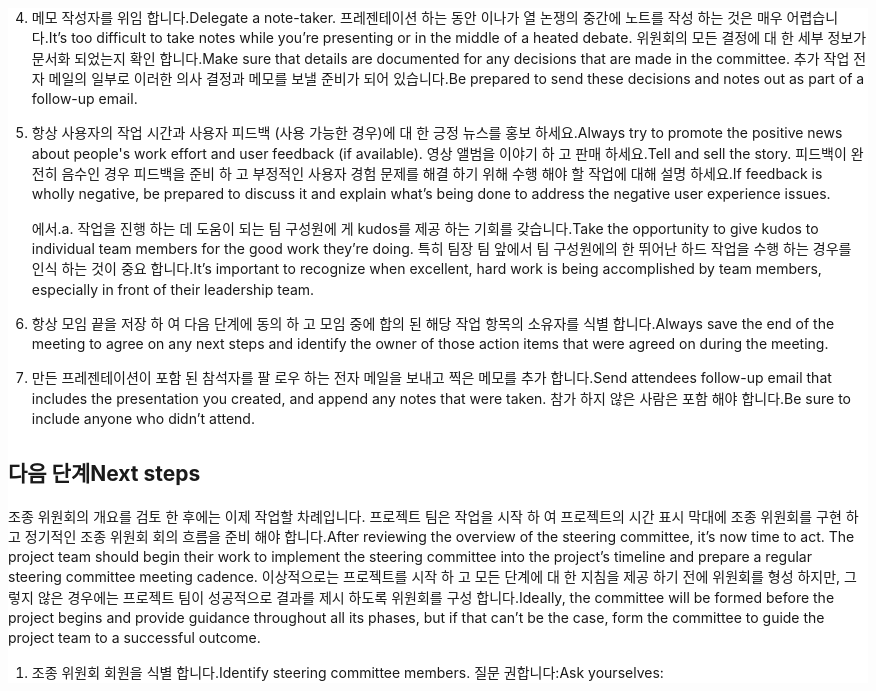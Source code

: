 4.  <span data-ttu-id="4bccb-219">메모 작성자를 위임 합니다.</span><span class="sxs-lookup"><span data-stu-id="4bccb-219">Delegate a note-taker.</span></span> <span data-ttu-id="4bccb-220">프레젠테이션 하는 동안 이나가 열 논쟁의 중간에 노트를 작성 하는 것은 매우 어렵습니다.</span><span class="sxs-lookup"><span data-stu-id="4bccb-220">It’s too difficult to take notes while you’re presenting or in the middle of a heated debate.</span></span> <span data-ttu-id="4bccb-221">위원회의 모든 결정에 대 한 세부 정보가 문서화 되었는지 확인 합니다.</span><span class="sxs-lookup"><span data-stu-id="4bccb-221">Make sure that details are documented for any decisions that are made in the committee.</span></span> <span data-ttu-id="4bccb-222">추가 작업 전자 메일의 일부로 이러한 의사 결정과 메모를 보낼 준비가 되어 있습니다.</span><span class="sxs-lookup"><span data-stu-id="4bccb-222">Be prepared to send these decisions and notes out as part of a follow-up email.</span></span>

5.  <span data-ttu-id="4bccb-223">항상 사용자의 작업 시간과 사용자 피드백 (사용 가능한 경우)에 대 한 긍정 뉴스를 홍보 하세요.</span><span class="sxs-lookup"><span data-stu-id="4bccb-223">Always try to promote the positive news about people's work effort and user feedback (if available).</span></span> <span data-ttu-id="4bccb-224">영상 앨범을 이야기 하 고 판매 하세요.</span><span class="sxs-lookup"><span data-stu-id="4bccb-224">Tell and sell the story.</span></span> <span data-ttu-id="4bccb-225">피드백이 완전히 음수인 경우 피드백을 준비 하 고 부정적인 사용자 경험 문제를 해결 하기 위해 수행 해야 할 작업에 대해 설명 하세요.</span><span class="sxs-lookup"><span data-stu-id="4bccb-225">If feedback is wholly negative, be prepared to discuss it and explain what’s being done to address the negative user experience issues.</span></span>

    <span data-ttu-id="4bccb-226">에서.</span><span class="sxs-lookup"><span data-stu-id="4bccb-226">a.</span></span>  <span data-ttu-id="4bccb-227">작업을 진행 하는 데 도움이 되는 팀 구성원에 게 kudos를 제공 하는 기회를 갖습니다.</span><span class="sxs-lookup"><span data-stu-id="4bccb-227">Take the opportunity to give kudos to individual team members for the good work they’re doing.</span></span> <span data-ttu-id="4bccb-228">특히 팀장 팀 앞에서 팀 구성원에의 한 뛰어난 하드 작업을 수행 하는 경우를 인식 하는 것이 중요 합니다.</span><span class="sxs-lookup"><span data-stu-id="4bccb-228">It’s important to recognize when excellent, hard work is being accomplished by team members, especially in front of their leadership team.</span></span>

6.  <span data-ttu-id="4bccb-229">항상 모임 끝을 저장 하 여 다음 단계에 동의 하 고 모임 중에 합의 된 해당 작업 항목의 소유자를 식별 합니다.</span><span class="sxs-lookup"><span data-stu-id="4bccb-229">Always save the end of the meeting to agree on any next steps and identify the owner of those action items that were agreed on during the meeting.</span></span>

7.  <span data-ttu-id="4bccb-230">만든 프레젠테이션이 포함 된 참석자를 팔 로우 하는 전자 메일을 보내고 찍은 메모를 추가 합니다.</span><span class="sxs-lookup"><span data-stu-id="4bccb-230">Send attendees follow-up email that includes the presentation you created, and append any notes that were taken.</span></span> <span data-ttu-id="4bccb-231">참가 하지 않은 사람은 포함 해야 합니다.</span><span class="sxs-lookup"><span data-stu-id="4bccb-231">Be sure to include anyone who didn’t attend.</span></span>

## <a name="next-steps"></a><span data-ttu-id="4bccb-232">다음 단계</span><span class="sxs-lookup"><span data-stu-id="4bccb-232">Next steps</span></span>

<span data-ttu-id="4bccb-233">조종 위원회의 개요를 검토 한 후에는 이제 작업할 차례입니다. 프로젝트 팀은 작업을 시작 하 여 프로젝트의 시간 표시 막대에 조종 위원회를 구현 하 고 정기적인 조종 위원회 회의 흐름을 준비 해야 합니다.</span><span class="sxs-lookup"><span data-stu-id="4bccb-233">After reviewing the overview of the steering committee, it’s now time to act. The project team should begin their work to implement the steering committee into the project’s timeline and prepare a regular steering committee meeting cadence.</span></span> <span data-ttu-id="4bccb-234">이상적으로는 프로젝트를 시작 하 고 모든 단계에 대 한 지침을 제공 하기 전에 위원회를 형성 하지만, 그렇지 않은 경우에는 프로젝트 팀이 성공적으로 결과를 제시 하도록 위원회를 구성 합니다.</span><span class="sxs-lookup"><span data-stu-id="4bccb-234">Ideally, the committee will be formed before the project begins and provide guidance throughout all its phases, but if that can’t be the case, form the committee to guide the project team to a successful outcome.</span></span>

1.  <span data-ttu-id="4bccb-235">조종 위원회 회원을 식별 합니다.</span><span class="sxs-lookup"><span data-stu-id="4bccb-235">Identify steering committee members.</span></span> <span data-ttu-id="4bccb-236">질문 권합니다:</span><span class="sxs-lookup"><span data-stu-id="4bccb-236">Ask yourselves:</span></span>
